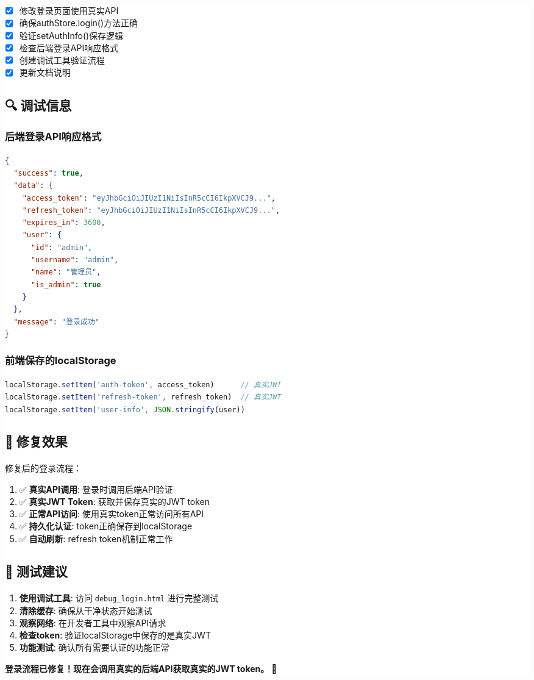 - [x] 修改登录页面使用真实API
- [x] 确保authStore.login()方法正确
- [x] 验证setAuthInfo()保存逻辑
- [x] 检查后端登录API响应格式
- [x] 创建调试工具验证流程
- [x] 更新文档说明

## 🔍 调试信息

### 后端登录API响应格式

```json
{
  "success": true,
  "data": {
    "access_token": "eyJhbGciOiJIUzI1NiIsInR5cCI6IkpXVCJ9...",
    "refresh_token": "eyJhbGciOiJIUzI1NiIsInR5cCI6IkpXVCJ9...",
    "expires_in": 3600,
    "user": {
      "id": "admin",
      "username": "admin",
      "name": "管理员",
      "is_admin": true
    }
  },
  "message": "登录成功"
}
```

### 前端保存的localStorage

```javascript
localStorage.setItem('auth-token', access_token)      // 真实JWT
localStorage.setItem('refresh-token', refresh_token)  // 真实JWT
localStorage.setItem('user-info', JSON.stringify(user))
```

## 🎉 修复效果

修复后的登录流程：

1. ✅ **真实API调用**: 登录时调用后端API验证
2. ✅ **真实JWT Token**: 获取并保存真实的JWT token
3. ✅ **正常API访问**: 使用真实token正常访问所有API
4. ✅ **持久化认证**: token正确保存到localStorage
5. ✅ **自动刷新**: refresh token机制正常工作

## 🚀 测试建议

1. **使用调试工具**: 访问 `debug_login.html` 进行完整测试
2. **清除缓存**: 确保从干净状态开始测试
3. **观察网络**: 在开发者工具中观察API请求
4. **检查token**: 验证localStorage中保存的是真实JWT
5. **功能测试**: 确认所有需要认证的功能正常

**登录流程已修复！现在会调用真实的后端API获取真实的JWT token。** 🎉
